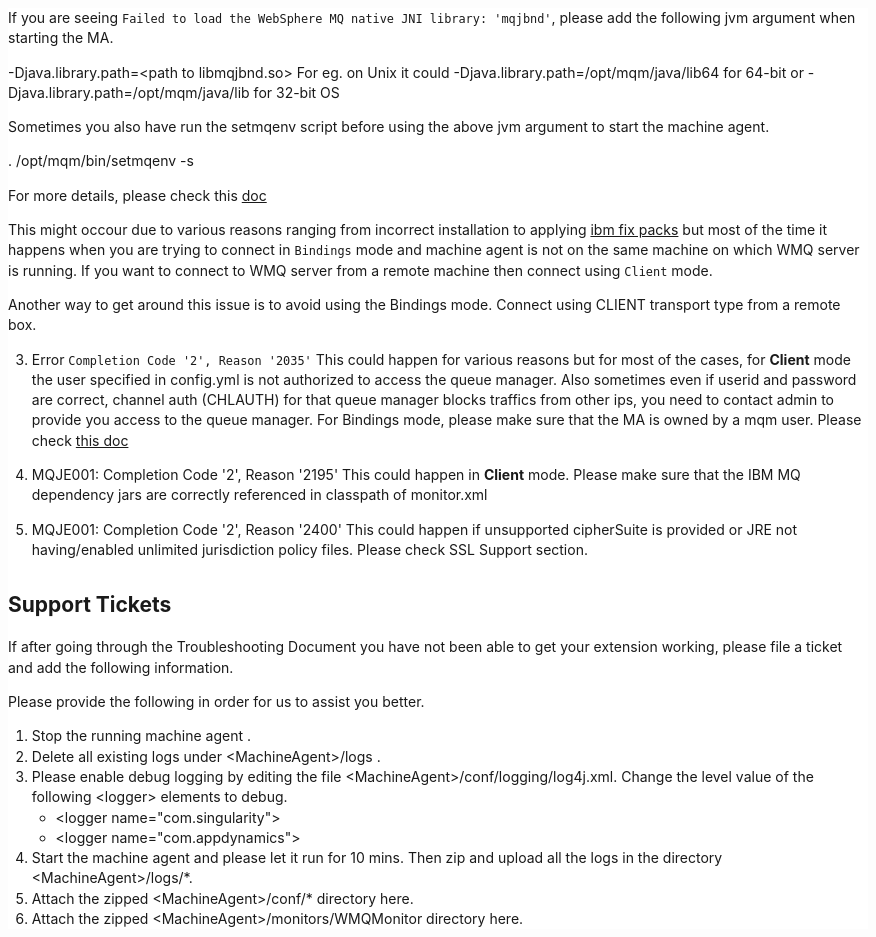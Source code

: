    If you are seeing `Failed to load the WebSphere MQ native JNI library: 'mqjbnd'`, please add the following jvm argument when starting the MA. 
   
   -Djava.library.path=\<path to libmqjbnd.so\> For eg. on Unix it could -Djava.library.path=/opt/mqm/java/lib64 for 64-bit or -Djava.library.path=/opt/mqm/java/lib for 32-bit OS
   
   Sometimes you also have run the setmqenv script before using the above jvm argument to start the machine agent. 
   
   . /opt/mqm/bin/setmqenv -s 
   
   For more details, please check this [doc](https://www.ibm.com/support/knowledgecenter/en/SSFKSJ_7.1.0/com.ibm.mq.doc/zr00610_.htm)
   
   This might occour due to various reasons ranging from incorrect installation to applying [ibm fix packs](http://www-01.ibm.com/support/docview.wss?uid=swg21410038) but most of the time it happens when you are trying to connect in `Bindings` mode and machine agent is not on the same machine on which WMQ server is running. If you want to connect to WMQ server from a remote machine then connect using `Client` mode.
   
   Another way to get around this issue is to avoid using the Bindings mode. Connect using CLIENT transport type from a remote box.

3. Error `Completion Code '2', Reason '2035'`
   This could happen for various reasons but for most of the cases, for **Client** mode the user specified in config.yml is not authorized to access the queue manager. Also sometimes even if userid and password are correct, channel auth (CHLAUTH) for that queue manager blocks traffics from other ips, you need to contact admin to provide you access to the queue manager.
   For Bindings mode, please make sure that the MA is owned by a mqm user. Please check [this doc](https://www-01.ibm.com/support/docview.wss?uid=swg21636093) 
  
4. MQJE001: Completion Code '2', Reason '2195'
   This could happen in **Client** mode. Please make sure that the IBM MQ dependency jars are correctly referenced in classpath of monitor.xml 

5. MQJE001: Completion Code '2', Reason '2400'
   This could happen if unsupported cipherSuite is provided or JRE not having/enabled unlimited jurisdiction policy files. Please check SSL Support section.

## Support Tickets
If after going through the Troubleshooting Document you have not been able to get your extension working, please file a ticket and add the following information.

Please provide the following in order for us to assist you better.  

1. Stop the running machine agent .
2. Delete all existing logs under \<MachineAgent\>/logs .
3. Please enable debug logging by editing the file \<MachineAgent\>/conf/logging/log4j.xml. Change the level value of the following \<logger\> elements to debug.      
   * \<logger name="com.singularity"\>
   * \<logger name="com.appdynamics"\>
4. Start the machine agent and please let it run for 10 mins. Then zip and upload all the logs in the directory \<MachineAgent\>/logs/*.
5. Attach the zipped \<MachineAgent\>/conf/* directory here.
6. Attach the zipped \<MachineAgent\>/monitors/WMQMonitor directory here.
